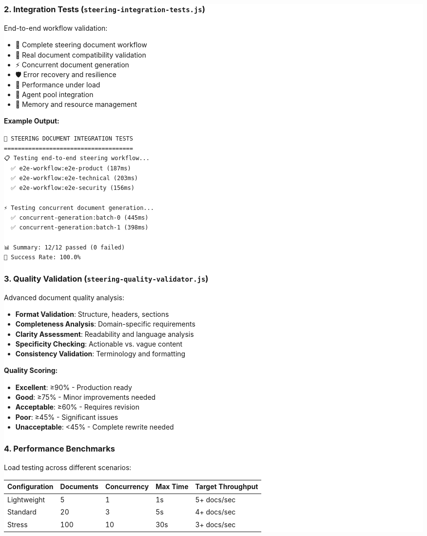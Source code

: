 ### 2. Integration Tests (`steering-integration-tests.js`)

End-to-end workflow validation:

- 🔄 Complete steering document workflow
- 📄 Real document compatibility validation
- ⚡ Concurrent document generation
- 🛡️ Error recovery and resilience
- 🚀 Performance under load
- 👥 Agent pool integration
- 💾 Memory and resource management

**Example Output:**
```
🧪 STEERING DOCUMENT INTEGRATION TESTS
=====================================
📋 Testing end-to-end steering workflow...
  ✅ e2e-workflow:e2e-product (187ms)
  ✅ e2e-workflow:e2e-technical (203ms)
  ✅ e2e-workflow:e2e-security (156ms)

⚡ Testing concurrent document generation...
  ✅ concurrent-generation:batch-0 (445ms)
  ✅ concurrent-generation:batch-1 (398ms)

📊 Summary: 12/12 passed (0 failed)
🚀 Success Rate: 100.0%
```

### 3. Quality Validation (`steering-quality-validator.js`)

Advanced document quality analysis:

- **Format Validation**: Structure, headers, sections
- **Completeness Analysis**: Domain-specific requirements
- **Clarity Assessment**: Readability and language analysis
- **Specificity Checking**: Actionable vs. vague content
- **Consistency Validation**: Terminology and formatting

**Quality Scoring:**
- **Excellent**: ≥90% - Production ready
- **Good**: ≥75% - Minor improvements needed  
- **Acceptable**: ≥60% - Requires revision
- **Poor**: ≥45% - Significant issues
- **Unacceptable**: <45% - Complete rewrite needed

### 4. Performance Benchmarks

Load testing across different scenarios:

| Configuration | Documents | Concurrency | Max Time | Target Throughput |
|--------------|-----------|-------------|----------|-------------------|
| Lightweight  | 5         | 1           | 1s       | 5+ docs/sec       |
| Standard     | 20        | 3           | 5s       | 4+ docs/sec       |
| Stress       | 100       | 10          | 30s      | 3+ docs/sec       |
